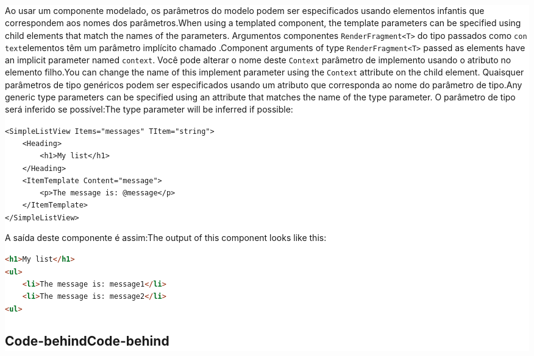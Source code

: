 <span data-ttu-id="47d02-317">Ao usar um componente modelado, os parâmetros do modelo podem ser especificados usando elementos infantis que correspondem aos nomes dos parâmetros.</span><span class="sxs-lookup"><span data-stu-id="47d02-317">When using a templated component, the template parameters can be specified using child elements that match the names of the parameters.</span></span> <span data-ttu-id="47d02-318">Argumentos componentes `RenderFragment<T>` do tipo passados como `context`elementos têm um parâmetro implícito chamado .</span><span class="sxs-lookup"><span data-stu-id="47d02-318">Component arguments of type `RenderFragment<T>` passed as elements have an implicit parameter named `context`.</span></span> <span data-ttu-id="47d02-319">Você pode alterar o nome deste `Context` parâmetro de implemento usando o atributo no elemento filho.</span><span class="sxs-lookup"><span data-stu-id="47d02-319">You can change the name of this implement parameter using the `Context` attribute on the child element.</span></span> <span data-ttu-id="47d02-320">Quaisquer parâmetros de tipo genéricos podem ser especificados usando um atributo que corresponda ao nome do parâmetro de tipo.</span><span class="sxs-lookup"><span data-stu-id="47d02-320">Any generic type parameters can be specified using an attribute that matches the name of the type parameter.</span></span> <span data-ttu-id="47d02-321">O parâmetro de tipo será inferido se possível:</span><span class="sxs-lookup"><span data-stu-id="47d02-321">The type parameter will be inferred if possible:</span></span>

```razor
<SimpleListView Items="messages" TItem="string">
    <Heading>
        <h1>My list</h1>
    </Heading>
    <ItemTemplate Content="message">
        <p>The message is: @message</p>
    </ItemTemplate>
</SimpleListView>
```

<span data-ttu-id="47d02-322">A saída deste componente é assim:</span><span class="sxs-lookup"><span data-stu-id="47d02-322">The output of this component looks like this:</span></span>

```html
<h1>My list</h1>
<ul>
    <li>The message is: message1</li>
    <li>The message is: message2</li>
<ul>
```

## <a name="code-behind"></a><span data-ttu-id="47d02-323">Code-behind</span><span class="sxs-lookup"><span data-stu-id="47d02-323">Code-behind</span></span>
